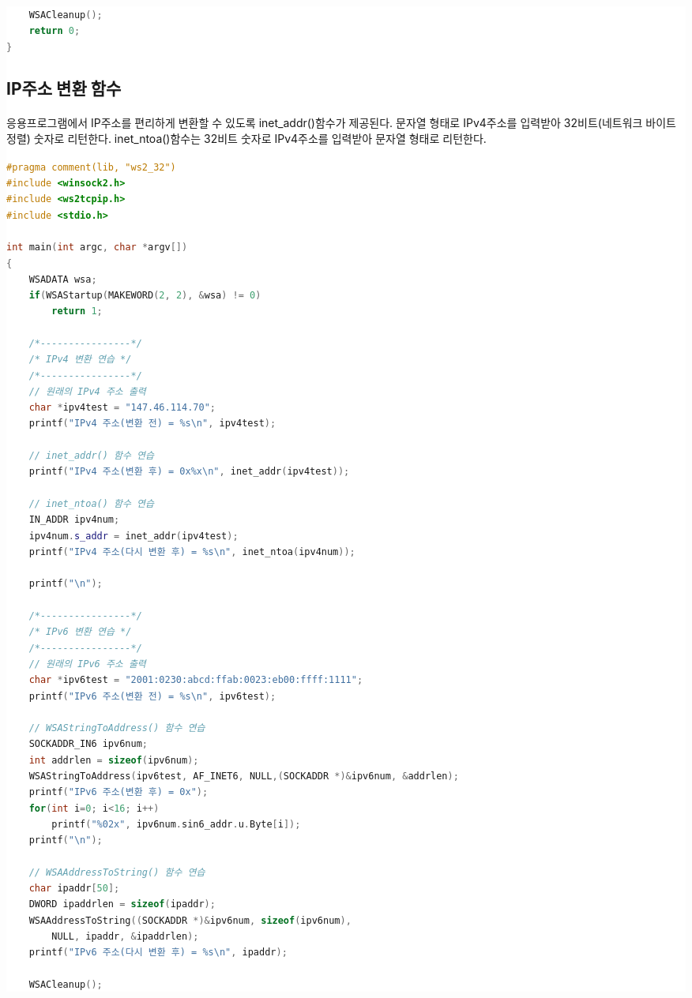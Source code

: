 ~~~c++
	WSACleanup();
	return 0;
}
~~~

## IP주소 변환 함수

응용프로그램에서 IP주소를 편리하게 변환할 수 있도록 inet_addr()함수가 제공된다. 문자열 형태로 IPv4주소를 입력받아 32비트(네트워크 바이트 정렬) 숫자로 리턴한다. inet_ntoa()함수는 32비트 숫자로 IPv4주소를 입력받아 문자열 형태로 리턴한다.

~~~c++
#pragma comment(lib, "ws2_32")
#include <winsock2.h>
#include <ws2tcpip.h>
#include <stdio.h>

int main(int argc, char *argv[])
{
	WSADATA wsa;
	if(WSAStartup(MAKEWORD(2, 2), &wsa) != 0)
		return 1;

	/*----------------*/
	/* IPv4 변환 연습 */
	/*----------------*/
	// 원래의 IPv4 주소 출력
	char *ipv4test = "147.46.114.70";
	printf("IPv4 주소(변환 전) = %s\n", ipv4test);

	// inet_addr() 함수 연습
	printf("IPv4 주소(변환 후) = 0x%x\n", inet_addr(ipv4test));

	// inet_ntoa() 함수 연습
	IN_ADDR ipv4num;
	ipv4num.s_addr = inet_addr(ipv4test);
	printf("IPv4 주소(다시 변환 후) = %s\n", inet_ntoa(ipv4num));

	printf("\n");

	/*----------------*/
	/* IPv6 변환 연습 */
	/*----------------*/
	// 원래의 IPv6 주소 출력
	char *ipv6test = "2001:0230:abcd:ffab:0023:eb00:ffff:1111";
	printf("IPv6 주소(변환 전) = %s\n", ipv6test);

	// WSAStringToAddress() 함수 연습
	SOCKADDR_IN6 ipv6num;
	int addrlen = sizeof(ipv6num);
	WSAStringToAddress(ipv6test, AF_INET6, NULL,(SOCKADDR *)&ipv6num, &addrlen);
	printf("IPv6 주소(변환 후) = 0x");
	for(int i=0; i<16; i++)
		printf("%02x", ipv6num.sin6_addr.u.Byte[i]);
	printf("\n");

	// WSAAddressToString() 함수 연습
	char ipaddr[50];
	DWORD ipaddrlen = sizeof(ipaddr);
	WSAAddressToString((SOCKADDR *)&ipv6num, sizeof(ipv6num),
		NULL, ipaddr, &ipaddrlen);
	printf("IPv6 주소(다시 변환 후) = %s\n", ipaddr);

	WSACleanup();
~~~